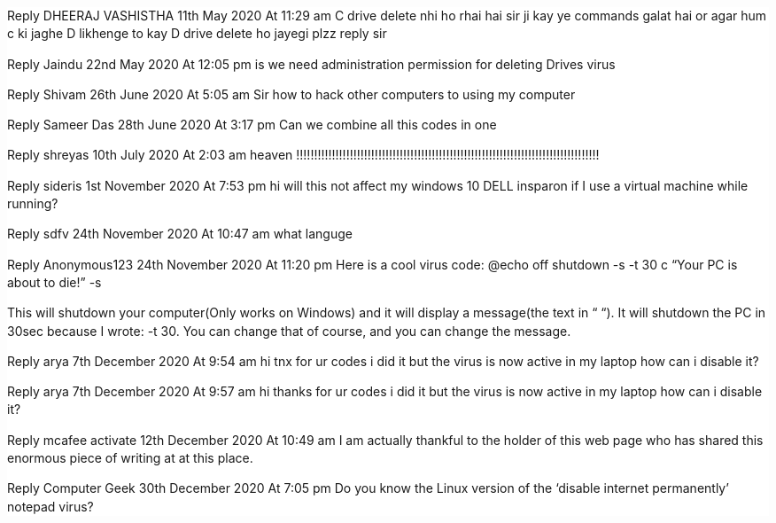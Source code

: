 Reply
DHEERAJ VASHISTHA 11th May 2020 At 11:29 am
C drive delete nhi ho rhai hai sir ji
kay ye commands galat hai
or agar hum c ki jaghe D likhenge to kay D drive delete ho jayegi
plzz reply sir

Reply
Jaindu 22nd May 2020 At 12:05 pm
is we need administration permission for deleting Drives virus

Reply
Shivam 26th June 2020 At 5:05 am
Sir how to hack other computers to using my computer

Reply
Sameer Das 28th June 2020 At 3:17 pm
Can we combine all this codes in one

Reply
shreyas 10th July 2020 At 2:03 am
heaven !!!!!!!!!!!!!!!!!!!!!!!!!!!!!!!!!!!!!!!!!!!!!!!!!!!!!!!!!!!!!!!!!!!!!!!!!!!!!!!!!!!!!

Reply
sideris 1st November 2020 At 7:53 pm
hi will this not affect my windows 10 DELL insparon if I use a virtual machine while running?

Reply
sdfv 24th November 2020 At 10:47 am
what languge

Reply
Anonymous123 24th November 2020 At 11:20 pm
Here is a cool virus code:
@echo off
shutdown -s -t 30 c “Your PC is about to die!” -s

This will shutdown your computer(Only works on Windows) and it will display a message(the text in “ “). It will shutdown the PC in 30sec because I wrote: -t 30. You can change that of course, and you can change the message.

Reply
arya 7th December 2020 At 9:54 am
hi tnx for ur codes i did it but the virus is now active in my laptop how can i disable it?

Reply
arya 7th December 2020 At 9:57 am
hi thanks for ur codes i did it but the virus is now active in my laptop how can i disable it?

Reply
mcafee activate 12th December 2020 At 10:49 am
I am actually thankful to the holder of this
web page who has shared this enormous piece of writing at
at this place.

Reply
Computer Geek 30th December 2020 At 7:05 pm
Do you know the Linux version of the ‘disable internet permanently’ notepad virus?
